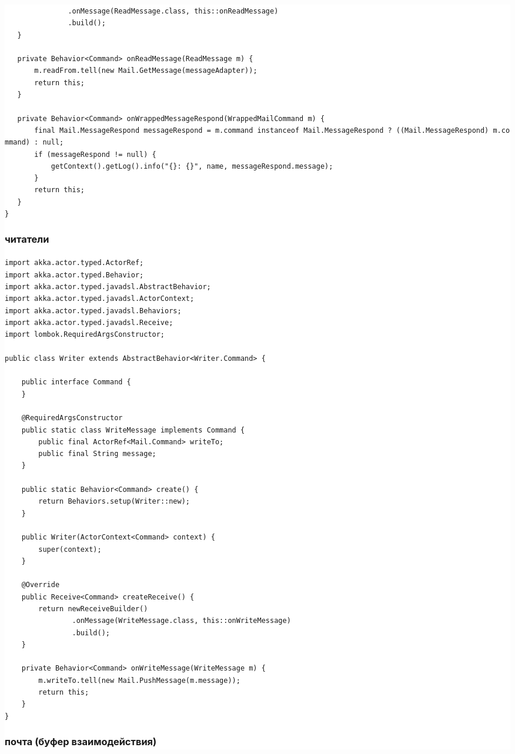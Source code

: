  ```
                .onMessage(ReadMessage.class, this::onReadMessage)
                .build();
    }

    private Behavior<Command> onReadMessage(ReadMessage m) {
        m.readFrom.tell(new Mail.GetMessage(messageAdapter));
        return this;
    }

    private Behavior<Command> onWrappedMessageRespond(WrappedMailCommand m) {
        final Mail.MessageRespond messageRespond = m.command instanceof Mail.MessageRespond ? ((Mail.MessageRespond) m.command) : null;
        if (messageRespond != null) {
            getContext().getLog().info("{}: {}", name, messageRespond.message);
        }
        return this;
    }
}
```
### читатели
```
import akka.actor.typed.ActorRef;
import akka.actor.typed.Behavior;
import akka.actor.typed.javadsl.AbstractBehavior;
import akka.actor.typed.javadsl.ActorContext;
import akka.actor.typed.javadsl.Behaviors;
import akka.actor.typed.javadsl.Receive;
import lombok.RequiredArgsConstructor;

public class Writer extends AbstractBehavior<Writer.Command> {

    public interface Command {
    }

    @RequiredArgsConstructor
    public static class WriteMessage implements Command {
        public final ActorRef<Mail.Command> writeTo;
        public final String message;
    }

    public static Behavior<Command> create() {
        return Behaviors.setup(Writer::new);
    }

    public Writer(ActorContext<Command> context) {
        super(context);
    }

    @Override
    public Receive<Command> createReceive() {
        return newReceiveBuilder()
                .onMessage(WriteMessage.class, this::onWriteMessage)
                .build();
    }

    private Behavior<Command> onWriteMessage(WriteMessage m) {
        m.writeTo.tell(new Mail.PushMessage(m.message));
        return this;
    }
}
```
### почта (буфер взаимодействия)
